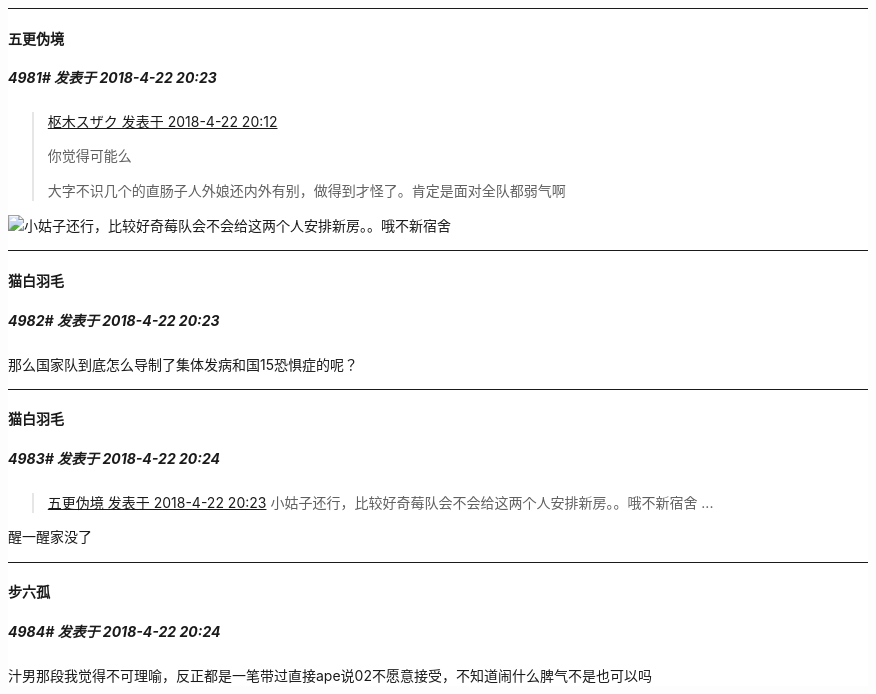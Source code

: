 

*****

####  五更伪境  
##### 4981#       发表于 2018-4-22 20:23



<blockquote><a href="httphttps://bbs.saraba1st.com/2b/forum.php?mod=redirect&amp;goto=findpost&amp;pid=39334824&amp;ptid=1636434" target="_blank">枢木スザク 发表于 2018-4-22 20:12</a>

你觉得可能么


大字不识几个的直肠子人外娘还内外有别，做得到才怪了。肯定是面对全队都弱气啊</blockquote>
<img src="https://static.saraba1st.com/image/smiley/face2017/054.png" referrerpolicy="no-referrer">小姑子还行，比较好奇莓队会不会给这两个人安排新房。。哦不新宿舍







*****

####  猫白羽毛  
##### 4982#       发表于 2018-4-22 20:23




那么国家队到底怎么导制了集体发病和国15恐惧症的呢？







*****

####  猫白羽毛  
##### 4983#       发表于 2018-4-22 20:24



<blockquote><a href="httphttps://bbs.saraba1st.com/2b/forum.php?mod=redirect&amp;goto=findpost&amp;pid=39334936&amp;ptid=1636434" target="_blank">五更伪境 发表于 2018-4-22 20:23</a>
小姑子还行，比较好奇莓队会不会给这两个人安排新房。。哦不新宿舍 ...</blockquote>
醒一醒家没了







*****

####  步六孤  
##### 4984#       发表于 2018-4-22 20:24




汁男那段我觉得不可理喻，反正都是一笔带过直接ape说02不愿意接受，不知道闹什么脾气不是也可以吗
